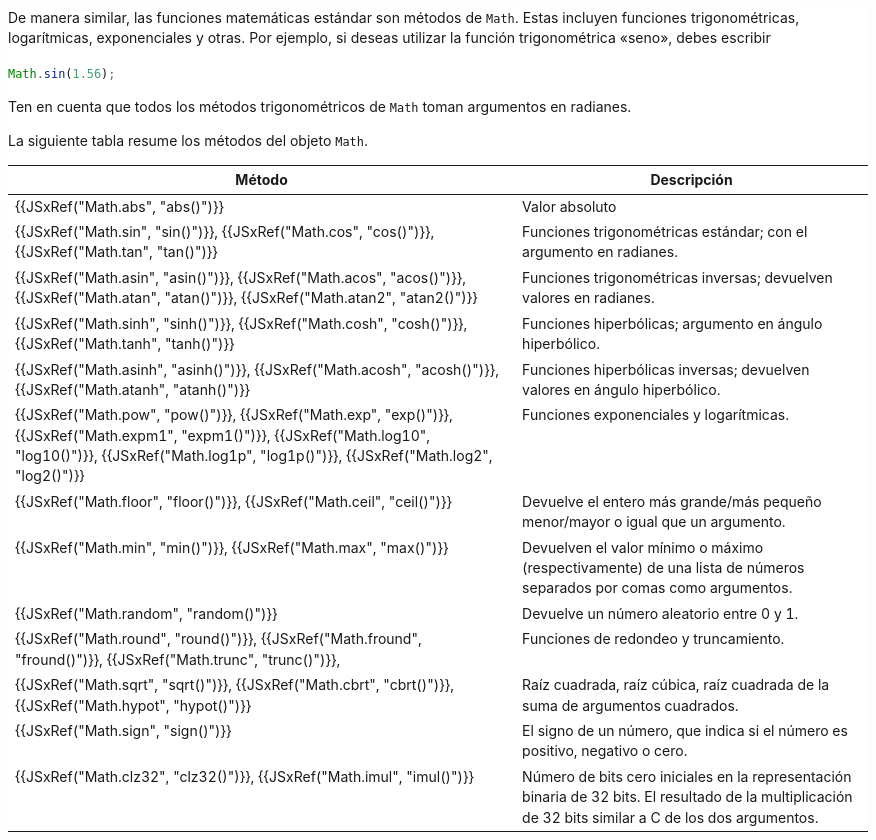 De manera similar, las funciones matemáticas estándar son métodos de `Math`. Estas incluyen funciones trigonométricas, logarítmicas, exponenciales y otras. Por ejemplo, si deseas utilizar la función trigonométrica «seno», debes escribir

```js
Math.sin(1.56);
```

Ten en cuenta que todos los métodos trigonométricos de `Math` toman argumentos en radianes.

La siguiente tabla resume los métodos del objeto `Math`.

| Método                                                                                                                                                                                                             | Descripción                                                                                                                                            |
| ------------------------------------------------------------------------------------------------------------------------------------------------------------------------------------------------------------------ | ------------------------------------------------------------------------------------------------------------------------------------------------------ |
| {{JSxRef("Math.abs", "abs()")}}                                                                                                                                                                                    | Valor absoluto                                                                                                                                         |
| {{JSxRef("Math.sin", "sin()")}}, {{JSxRef("Math.cos", "cos()")}}, {{JSxRef("Math.tan", "tan()")}}                                                                                                                  | Funciones trigonométricas estándar; con el argumento en radianes.                                                                                      |
| {{JSxRef("Math.asin", "asin()")}}, {{JSxRef("Math.acos", "acos()")}}, {{JSxRef("Math.atan", "atan()")}}, {{JSxRef("Math.atan2", "atan2()")}}                                                                       | Funciones trigonométricas inversas; devuelven valores en radianes.                                                                                     |
| {{JSxRef("Math.sinh", "sinh()")}}, {{JSxRef("Math.cosh", "cosh()")}}, {{JSxRef("Math.tanh", "tanh()")}}                                                                                                            | Funciones hiperbólicas; argumento en ángulo hiperbólico.                                                                                               |
| {{JSxRef("Math.asinh", "asinh()")}}, {{JSxRef("Math.acosh", "acosh()")}}, {{JSxRef("Math.atanh", "atanh()")}}                                                                                                      | Funciones hiperbólicas inversas; devuelven valores en ángulo hiperbólico.                                                                              |
| {{JSxRef("Math.pow", "pow()")}}, {{JSxRef("Math.exp", "exp()")}}, {{JSxRef("Math.expm1", "expm1()")}}, {{JSxRef("Math.log10", "log10()")}}, {{JSxRef("Math.log1p", "log1p()")}}, {{JSxRef("Math.log2", "log2()")}} | Funciones exponenciales y logarítmicas.                                                                                                                |
| {{JSxRef("Math.floor", "floor()")}}, {{JSxRef("Math.ceil", "ceil()")}}                                                                                                                                             | Devuelve el entero más grande/más pequeño menor/mayor o igual que un argumento.                                                                        |
| {{JSxRef("Math.min", "min()")}}, {{JSxRef("Math.max", "max()")}}                                                                                                                                                   | Devuelven el valor mínimo o máximo (respectivamente) de una lista de números separados por comas como argumentos.                                      |
| {{JSxRef("Math.random", "random()")}}                                                                                                                                                                              | Devuelve un número aleatorio entre 0 y 1.                                                                                                              |
| {{JSxRef("Math.round", "round()")}}, {{JSxRef("Math.fround", "fround()")}}, {{JSxRef("Math.trunc", "trunc()")}},                                                                                                   | Funciones de redondeo y truncamiento.                                                                                                                  |
| {{JSxRef("Math.sqrt", "sqrt()")}}, {{JSxRef("Math.cbrt", "cbrt()")}}, {{JSxRef("Math.hypot", "hypot()")}}                                                                                                          | Raíz cuadrada, raíz cúbica, raíz cuadrada de la suma de argumentos cuadrados.                                                                          |
| {{JSxRef("Math.sign", "sign()")}}                                                                                                                                                                                  | El signo de un número, que indica si el número es positivo, negativo o cero.                                                                           |
| {{JSxRef("Math.clz32", "clz32()")}}, {{JSxRef("Math.imul", "imul()")}}                                                                                                                                             | Número de bits cero iniciales en la representación binaria de 32 bits. El resultado de la multiplicación de 32 bits similar a C de los dos argumentos. |
